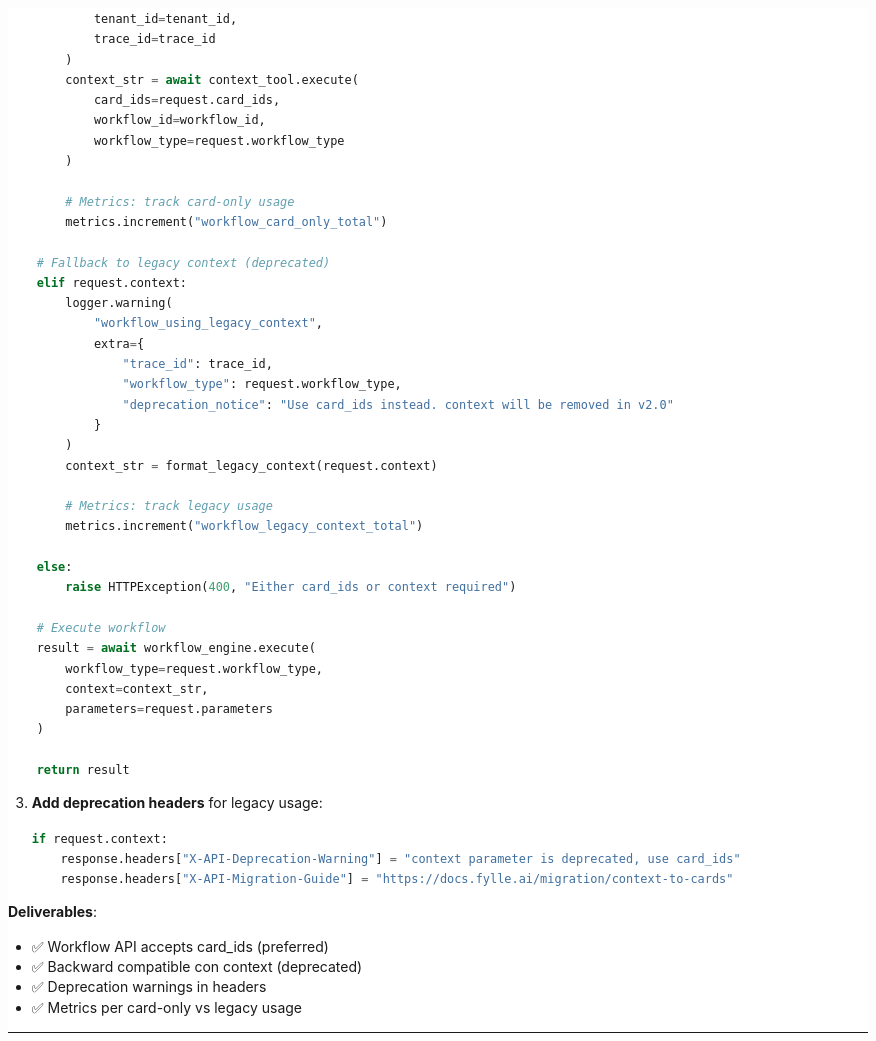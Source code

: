    ```python
               tenant_id=tenant_id,
               trace_id=trace_id
           )
           context_str = await context_tool.execute(
               card_ids=request.card_ids,
               workflow_id=workflow_id,
               workflow_type=request.workflow_type
           )

           # Metrics: track card-only usage
           metrics.increment("workflow_card_only_total")

       # Fallback to legacy context (deprecated)
       elif request.context:
           logger.warning(
               "workflow_using_legacy_context",
               extra={
                   "trace_id": trace_id,
                   "workflow_type": request.workflow_type,
                   "deprecation_notice": "Use card_ids instead. context will be removed in v2.0"
               }
           )
           context_str = format_legacy_context(request.context)

           # Metrics: track legacy usage
           metrics.increment("workflow_legacy_context_total")

       else:
           raise HTTPException(400, "Either card_ids or context required")

       # Execute workflow
       result = await workflow_engine.execute(
           workflow_type=request.workflow_type,
           context=context_str,
           parameters=request.parameters
       )

       return result
   ```
3. **Add deprecation headers** for legacy usage:
   ```python
   if request.context:
       response.headers["X-API-Deprecation-Warning"] = "context parameter is deprecated, use card_ids"
       response.headers["X-API-Migration-Guide"] = "https://docs.fylle.ai/migration/context-to-cards"
   ```

**Deliverables**:
- ✅ Workflow API accepts card_ids (preferred)
- ✅ Backward compatible con context (deprecated)
- ✅ Deprecation warnings in headers
- ✅ Metrics per card-only vs legacy usage

---